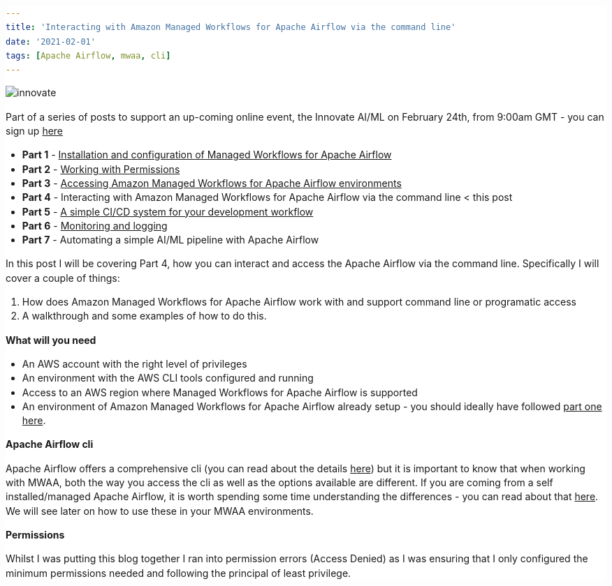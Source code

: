 ```yaml
---
title: 'Interacting with Amazon Managed Workflows for Apache Airflow via the command line'
date: '2021-02-01'
tags: [Apache Airflow, mwaa, cli]
---
```


![innovate](https://raw.githubusercontent.com/094459/innovateaiml-airflow/main/images/banner.png)

Part of a series of posts to support an up-coming online event, the Innovate AI/ML on February 24th, from 9:00am GMT - you can sign up [here](https://aws.amazon.com/events/aws-innovate/machine-learning/online/emea/?sc_channel=em&sc_campaign=EMEA_FIELD_WEBINAR_innovate-AIML_20210224_7014z000001MJbu&sc_medium=em_&sc_content=REG_t1_field&sc_geo=emea&sc_country=mult&sc_outcome=reg&sc_publisher=aws&trkCampaign=emea21_innovatemlq1&trk=em_emea21_innovatemlq1_ricardosueiras)

* **Part 1** - [Installation and configuration of Managed Workflows for Apache Airflow](https://aws-oss.beachgeek.co.uk/3h)
* **Part 2** - [Working with Permissions](https://aws-oss.beachgeek.co.uk/3n)
* **Part 3** - [Accessing Amazon Managed Workflows for Apache Airflow environments](https://aws-oss.beachgeek.co.uk/3o)
* **Part 4** - Interacting with Amazon Managed Workflows for Apache Airflow via the command line  < this post
* **Part 5** - [A simple CI/CD system for your development workflow](https://aws-oss.beachgeek.co.uk/4t)
* **Part 6** - [Monitoring and logging](https://aws-oss.beachgeek.co.uk/5r)
* **Part 7** - Automating a simple AI/ML pipeline with Apache Airflow 

In this post I will be covering Part 4, how you can interact and access the Apache Airflow via the command line. Specifically I will cover a couple of things:

1. How does Amazon Managed Workflows for Apache Airflow work with and support command line or programatic access
2. A walkthrough and some examples of how to do this.

**What will you need**

* An AWS account with the right level of privileges
* An environment with the AWS CLI tools configured and running
* Access to an AWS region where Managed Workflows for Apache Airflow is supported
* An environment of Amazon Managed Workflows for Apache Airflow already setup - you should ideally have followed [part one here](https://aws-oss.beachgeek.co.uk/3h).

**Apache Airflow cli**

Apache Airflow offers a comprehensive cli (you can read about the details [here](https://airflow.apache.org/docs/apache-airflow/stable/usage-cli.html)) but it is important to know that when working with MWAA, both the way you access the cli as well as the options available are different. If you are coming from a self installed/managed Apache Airflow, it is worth spending some time understanding the differences - you can read about that [here](https://aws-oss.beachgeek.co.uk/3p). We will see later on how to use these in your MWAA environments.

**Permissions**

Whilst I was putting this blog together I ran into permission errors (Access Denied) as I was ensuring that I only configured the minimum permissions needed and following the principal of least privilege.
